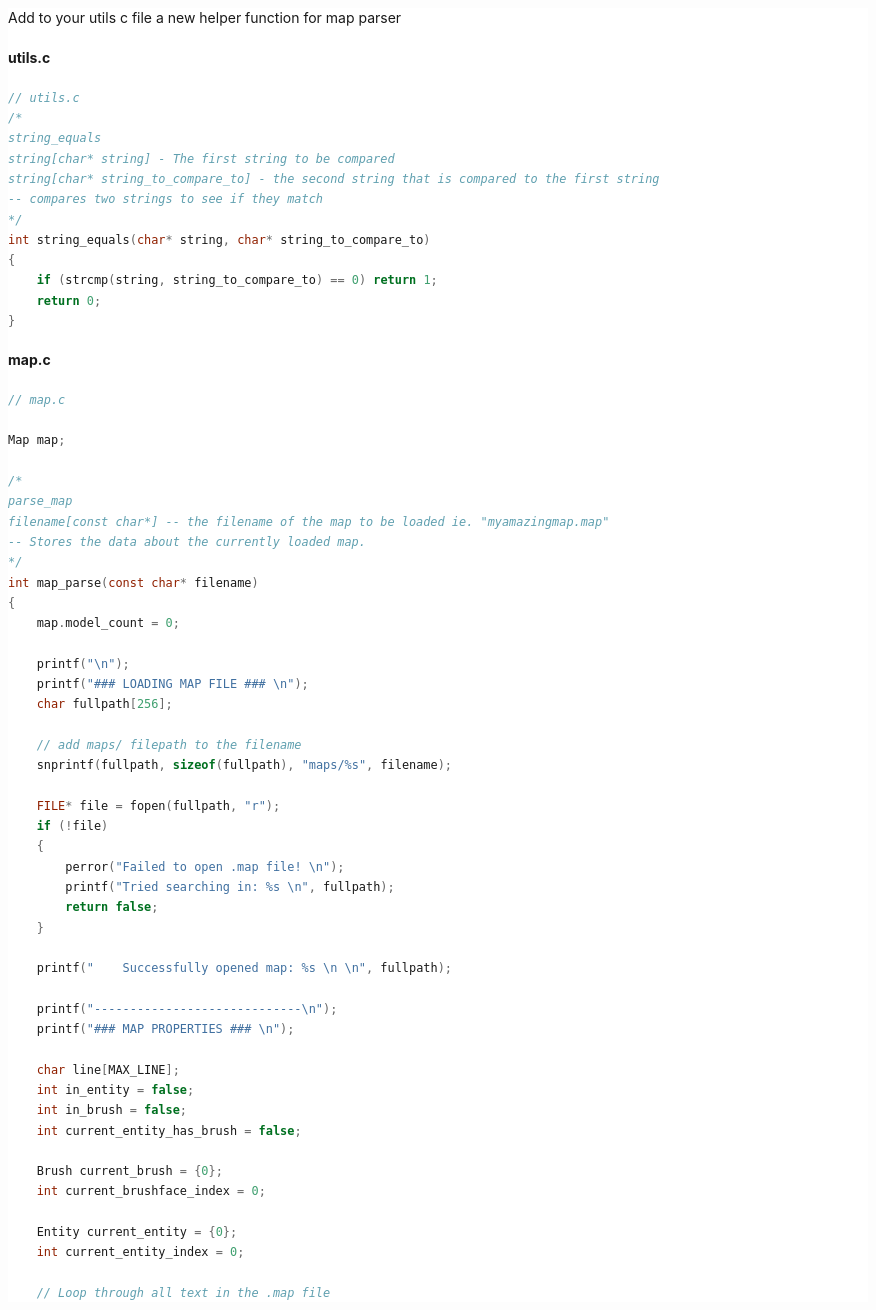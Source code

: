 Add to your utils c file a new helper function for map parser
#### utils.c
```c
// utils.c
/*
string_equals
string[char* string] - The first string to be compared
string[char* string_to_compare_to] - the second string that is compared to the first string
-- compares two strings to see if they match
*/
int string_equals(char* string, char* string_to_compare_to)
{
    if (strcmp(string, string_to_compare_to) == 0) return 1;
    return 0;
}
```
#### map.c
```c
// map.c

Map map;

/*
parse_map
filename[const char*] -- the filename of the map to be loaded ie. "myamazingmap.map"
-- Stores the data about the currently loaded map.
*/
int map_parse(const char* filename)
{
    map.model_count = 0;

    printf("\n");
    printf("### LOADING MAP FILE ### \n");
    char fullpath[256];

    // add maps/ filepath to the filename
    snprintf(fullpath, sizeof(fullpath), "maps/%s", filename);

    FILE* file = fopen(fullpath, "r");
    if (!file)
    {
        perror("Failed to open .map file! \n");
        printf("Tried searching in: %s \n", fullpath);
        return false;
    }

    printf("    Successfully opened map: %s \n \n", fullpath);

    printf("-----------------------------\n");
    printf("### MAP PROPERTIES ### \n");

    char line[MAX_LINE];
    int in_entity = false;
    int in_brush = false;
    int current_entity_has_brush = false;

    Brush current_brush = {0};
    int current_brushface_index = 0;

    Entity current_entity = {0};
    int current_entity_index = 0;

    // Loop through all text in the .map file
```